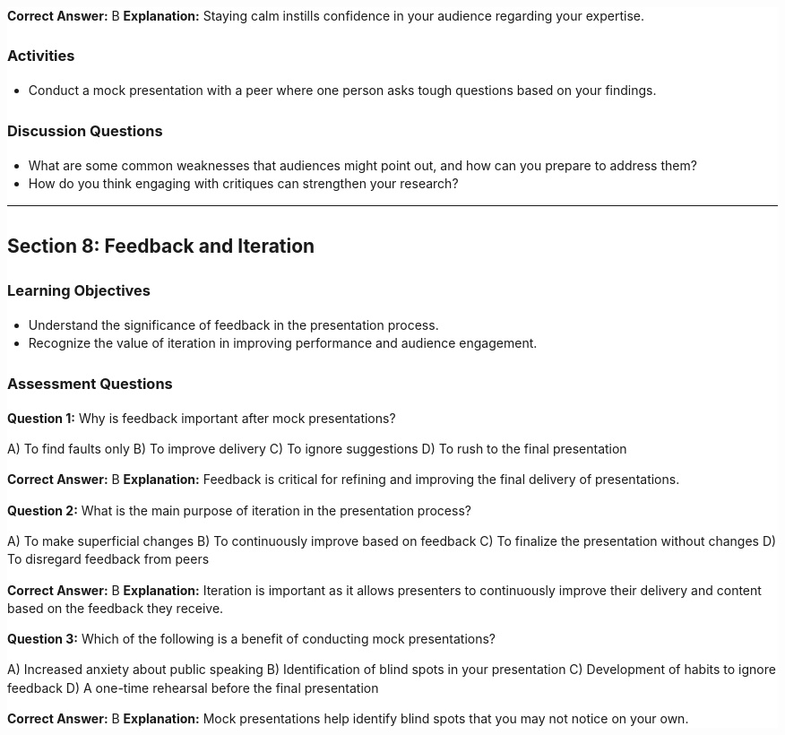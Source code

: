 **Correct Answer:** B
**Explanation:** Staying calm instills confidence in your audience regarding your expertise.

### Activities
- Conduct a mock presentation with a peer where one person asks tough questions based on your findings.

### Discussion Questions
- What are some common weaknesses that audiences might point out, and how can you prepare to address them?
- How do you think engaging with critiques can strengthen your research?

---

## Section 8: Feedback and Iteration

### Learning Objectives
- Understand the significance of feedback in the presentation process.
- Recognize the value of iteration in improving performance and audience engagement.

### Assessment Questions

**Question 1:** Why is feedback important after mock presentations?

  A) To find faults only
  B) To improve delivery
  C) To ignore suggestions
  D) To rush to the final presentation

**Correct Answer:** B
**Explanation:** Feedback is critical for refining and improving the final delivery of presentations.

**Question 2:** What is the main purpose of iteration in the presentation process?

  A) To make superficial changes
  B) To continuously improve based on feedback
  C) To finalize the presentation without changes
  D) To disregard feedback from peers

**Correct Answer:** B
**Explanation:** Iteration is important as it allows presenters to continuously improve their delivery and content based on the feedback they receive.

**Question 3:** Which of the following is a benefit of conducting mock presentations?

  A) Increased anxiety about public speaking
  B) Identification of blind spots in your presentation
  C) Development of habits to ignore feedback
  D) A one-time rehearsal before the final presentation

**Correct Answer:** B
**Explanation:** Mock presentations help identify blind spots that you may not notice on your own.
